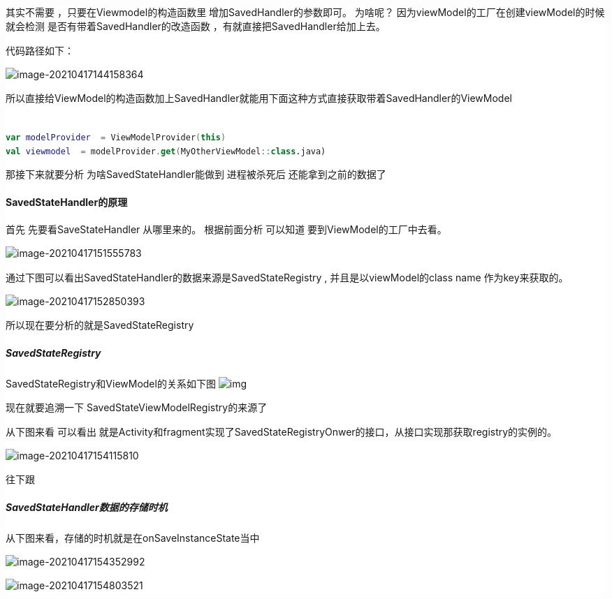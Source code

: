 其实不需要 ，只要在Viewmodel的构造函数里 增加SavedHandler的参数即可。
为啥呢？
因为viewModel的工厂在创建viewModel的时候 就会检测 是否有带着SavedHandler的改造函数 ，有就直接把SavedHandler给加上去。

代码路径如下：

![image-20210417144158364](https://i.loli.net/2021/04/17/c1hLMrz7dGWplqs.png)

所以直接给ViewModel的构造函数加上SavedHandler就能用下面这种方式直接获取带着SavedHandler的ViewModel

```kotlin

var modelProvider  = ViewModelProvider(this)
val viewmodel  = modelProvider.get(MyOtherViewModel::class.java)
```



那接下来就要分析 为啥SavedStateHandler能做到 进程被杀死后 还能拿到之前的数据了

#### SavedStateHandler的原理

首先 先要看SaveStateHandler 从哪里来的。
根据前面分析 可以知道 要到ViewModel的工厂中去看。



![image-20210417151555783](https://i.loli.net/2021/04/17/B8Qva134DTGVeu2.png)

通过下图可以看出SavedStateHandler的数据来源是SavedStateRegistry , 并且是以viewModel的class name 作为key来获取的。

![image-20210417152850393](https://i.loli.net/2021/04/17/17JqmVhBlaZbLDr.png)

所以现在要分析的就是SavedStateRegistry

##### SavedStateRegistry

SavedStateRegistry和ViewModel的关系如下图
![img](https://img.mukewang.com/wiki/5ee8308409439aee15640642.jpg)



现在就要追溯一下 SavedStateViewModelRegistry的来源了

从下图来看 可以看出 就是Activity和fragment实现了SavedStateRegistryOnwer的接口，从接口实现那获取registry的实例的。

![image-20210417154115810](https://i.loli.net/2021/04/17/wiqOkrjaU95Bx8p.png)

往下跟



##### SavedStateHandler数据的存储时机

从下图来看，存储的时机就是在onSaveInstanceState当中

![image-20210417154352992](https://i.loli.net/2021/04/17/9ECOWIj7nktPH5d.png)

![image-20210417154803521](https://i.loli.net/2021/04/17/OKqkz9ri3FELCnD.png)

